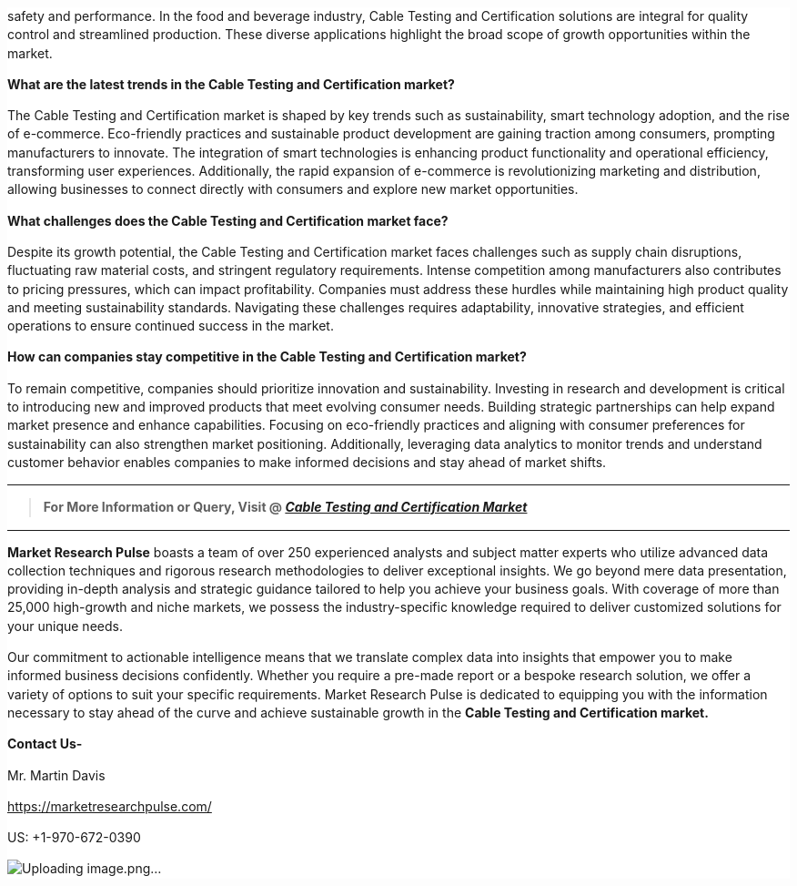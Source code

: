 safety and performance. In the food and beverage industry, Cable Testing and Certification solutions are integral for quality control and streamlined production. These diverse applications highlight the broad scope of growth opportunities within the market.</p><p><strong>What are the latest trends in the Cable Testing and Certification market?</strong></p><p>The Cable Testing and Certification market is shaped by key trends such as sustainability, smart technology adoption, and the rise of e-commerce. Eco-friendly practices and sustainable product development are gaining traction among consumers, prompting manufacturers to innovate. The integration of smart technologies is enhancing product functionality and operational efficiency, transforming user experiences. Additionally, the rapid expansion of e-commerce is revolutionizing marketing and distribution, allowing businesses to connect directly with consumers and explore new market opportunities.</p><p><strong>What challenges does the Cable Testing and Certification market face?</strong></p><p>Despite its growth potential, the Cable Testing and Certification market faces challenges such as supply chain disruptions, fluctuating raw material costs, and stringent regulatory requirements. Intense competition among manufacturers also contributes to pricing pressures, which can impact profitability. Companies must address these hurdles while maintaining high product quality and meeting sustainability standards. Navigating these challenges requires adaptability, innovative strategies, and efficient operations to ensure continued success in the market.</p><p><strong>How can companies stay competitive in the Cable Testing and Certification market?</strong></p><p>To remain competitive, companies should prioritize innovation and sustainability. Investing in research and development is critical to introducing new and improved products that meet evolving consumer needs. Building strategic partnerships can help expand market presence and enhance capabilities. Focusing on eco-friendly practices and aligning with consumer preferences for sustainability can also strengthen market positioning. Additionally, leveraging data analytics to monitor trends and understand customer behavior enables companies to make informed decisions and stay ahead of market shifts.</p><hr /><blockquote><p><strong>For More Information or Query, Visit @&nbsp;<em><a href="https://marketresearchpulse.com/report/114566/cable-testing-and-certification-market?utm_source=Linkedin&utm_medium=861">Cable Testing and Certification Market</a></em></strong></p></blockquote><hr /><p><strong>Market Research Pulse</strong> boasts a team of over 250 experienced analysts and subject matter experts who utilize advanced data collection techniques and rigorous research methodologies to deliver exceptional insights. We go beyond mere data presentation, providing in-depth analysis and strategic guidance tailored to help you achieve your business goals. With coverage of more than 25,000 high-growth and niche markets, we possess the industry-specific knowledge required to deliver customized solutions for your unique needs.</p><p>Our commitment to actionable intelligence means that we translate complex data into insights that empower you to make informed business decisions confidently. Whether you require a pre-made report or a bespoke research solution, we offer a variety of options to suit your specific requirements. Market Research Pulse is dedicated to equipping you with the information necessary to stay ahead of the curve and achieve sustainable growth in the <strong>Cable Testing and Certification market.</strong></p><p><strong>Contact Us-</strong></p><p>Mr. Martin Davis</p><p>https://marketresearchpulse.com/</p><p>US: +1-970-672-0390</p>
![Uploading image.png…]()
